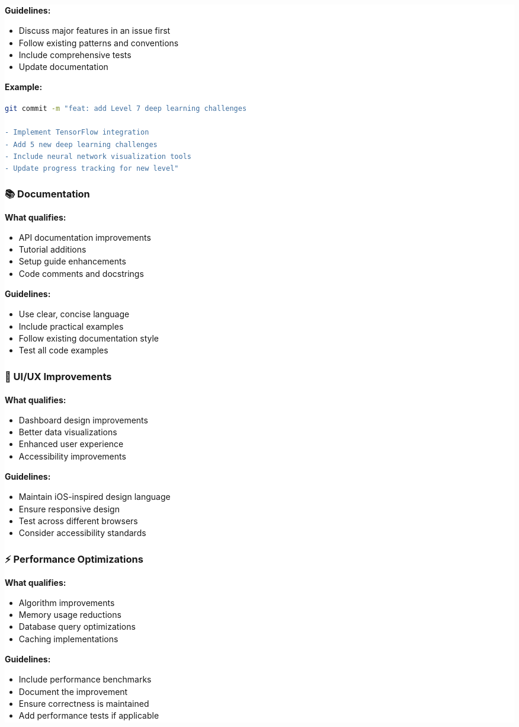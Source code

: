 **Guidelines:**
- Discuss major features in an issue first
- Follow existing patterns and conventions
- Include comprehensive tests
- Update documentation

**Example:**
```bash
git commit -m "feat: add Level 7 deep learning challenges

- Implement TensorFlow integration
- Add 5 new deep learning challenges
- Include neural network visualization tools
- Update progress tracking for new level"
```

### 📚 Documentation

**What qualifies:**
- API documentation improvements
- Tutorial additions
- Setup guide enhancements
- Code comments and docstrings

**Guidelines:**
- Use clear, concise language
- Include practical examples
- Follow existing documentation style
- Test all code examples

### 🎨 UI/UX Improvements

**What qualifies:**
- Dashboard design improvements
- Better data visualizations
- Enhanced user experience
- Accessibility improvements

**Guidelines:**
- Maintain iOS-inspired design language
- Ensure responsive design
- Test across different browsers
- Consider accessibility standards

### ⚡ Performance Optimizations

**What qualifies:**
- Algorithm improvements
- Memory usage reductions
- Database query optimizations
- Caching implementations

**Guidelines:**
- Include performance benchmarks
- Document the improvement
- Ensure correctness is maintained
- Add performance tests if applicable
